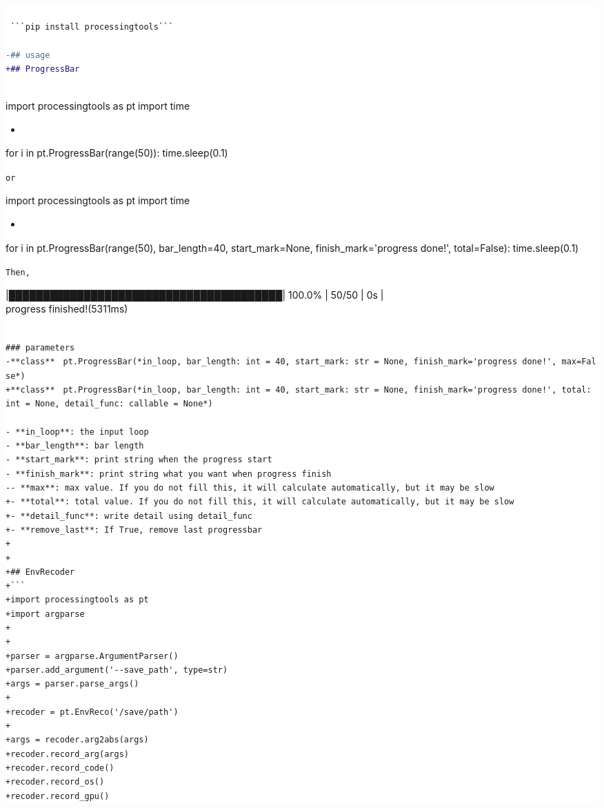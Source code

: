```diff
 
 ```pip install processingtools```
 
-## usage
+## ProgressBar
 
 ```
 import processingtools as pt
 import time
 
+
 for i in pt.ProgressBar(range(50)):
     time.sleep(0.1)
 ```
 or
 ```
 import processingtools as pt
 import time
 
+
 for i in pt.ProgressBar(range(50), bar_length=40, start_mark=None, finish_mark='progress done!', total=False):
     time.sleep(0.1)
 ```
 Then, 
 ```
 |████████████████████████████████████████| 100.0% | 50/50 | 0s |  
 progress finished!(5311ms)
 ```
 
 ### parameters
-**class**　pt.ProgressBar(*in_loop, bar_length: int = 40, start_mark: str = None, finish_mark='progress done!', max=False*)
+**class**　pt.ProgressBar(*in_loop, bar_length: int = 40, start_mark: str = None, finish_mark='progress done!', total: int = None, detail_func: callable = None*)
 
 - **in_loop**: the input loop
 - **bar_length**: bar length
 - **start_mark**: print string when the progress start
 - **finish_mark**: print string what you want when progress finish
-- **max**: max value. If you do not fill this, it will calculate automatically, but it may be slow
+- **total**: total value. If you do not fill this, it will calculate automatically, but it may be slow
+- **detail_func**: write detail using detail_func
+- **remove_last**: If True, remove last progressbar
+
+
+## EnvRecoder
+```
+import processingtools as pt
+import argparse
+
+
+parser = argparse.ArgumentParser()
+parser.add_argument('--save_path', type=str)
+args = parser.parse_args()
+
+recoder = pt.EnvReco('/save/path')
+
+args = recoder.arg2abs(args)
+recoder.record_arg(args)
+recoder.record_code()
+recoder.record_os()
+recoder.record_gpu()
 ```